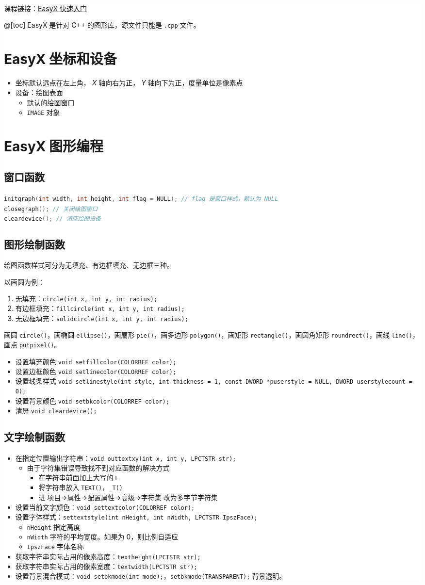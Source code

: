 课程链接：[EasyX 快速入门](https://www.bilibili.com/video/BV11p4y1i74A/?spm_id_from=333.337.search-card.all.click&vd_source=714a6e39b95bf9fd6a45f805e9d4b5f9)

@[toc]
EasyX 是针对 C++ 的图形库，源文件只能是 `.cpp` 文件。

# EasyX 坐标和设备

- 坐标默认远点在左上角， $X$ 轴向右为正， $Y$ 轴向下为正，度量单位是像素点
- 设备：绘图表面
  - 默认的绘图窗口
  - `IMAGE` 对象

# EasyX 图形编程

## 窗口函数

```cpp
initgraph(int width, int height, int flag = NULL); // flag 是窗口样式，默认为 NULL
closegraph(); // 关闭绘图窗口
cleardevice(); // 清空绘图设备
```

## 图形绘制函数

绘图函数样式可分为无填充、有边框填充、无边框三种。

以画圆为例：

1. 无填充：`circle(int x, int y, int radius);`
2. 有边框填充：`fillcircle(int x, int y, int radius);`
3. 无边框填充：`solidcircle(int x, int y, int radius);`

画圆 `circle()`，画椭圆 `ellipse()`，画扇形 `pie()`，画多边形 `polygon()`，画矩形 `rectangle()`，画圆角矩形 `roundrect()`，画线 `line()`，画点 `putpixel()`。

- 设置填充颜色 `void setfillcolor(COLORREF color);`
- 设置边框颜色 `void setlinecolor(COLORREF color);`
- 设置线条样式 `void setlinestyle(int style, int thickness = 1, const DWORD *puserstyle = NULL, DWORD userstylecount = 0);`
- 设置背景颜色 `void setbkcolor(COLORREF color);`
- 清屏 `void cleardevice();`

## 文字绘制函数

- 在指定位置输出字符串：`void outtextxy(int x, int y, LPCTSTR str);`
  - 由于字符集错误导致找不到对应函数的解决方式
    - 在字符串前面加上大写的 `L`
    - 将字符串放入 `TEXT()`，`_T()`
    - 进 项目->属性->配置属性->高级->字符集 改为多字节字符集
- 设置当前文字颜色：`void settextcolor(COLORREF color);`
- 设置字体样式：`settextstyle(int nHeight, int nWidth, LPCTSTR IpszFace);`
  - `nHeight` 指定高度
  - `nWidth` 字符的平均宽度。如果为 $0$，则比例自适应
  - `IpszFace` 字体名称
- 获取字符串实际占用的像素高度：`textheight(LPCTSTR str);`
- 获取字符串实际占用的像素宽度：`textwidth(LPCTSTR str);`
- 设置背景混合模式：`void setbkmode(int mode);`，`setbkmode(TRANSPARENT);` 背景透明。
